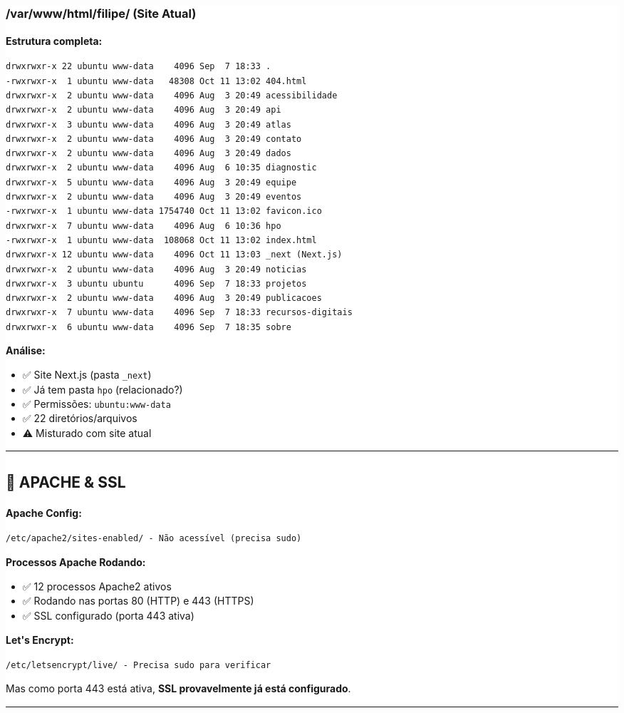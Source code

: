 ### **/var/www/html/filipe/** (Site Atual)

**Estrutura completa:**
```
drwxrwxr-x 22 ubuntu www-data    4096 Sep  7 18:33 .
-rwxrwxr-x  1 ubuntu www-data   48308 Oct 11 13:02 404.html
drwxrwxr-x  2 ubuntu www-data    4096 Aug  3 20:49 acessibilidade
drwxrwxr-x  2 ubuntu www-data    4096 Aug  3 20:49 api
drwxrwxr-x  3 ubuntu www-data    4096 Aug  3 20:49 atlas
drwxrwxr-x  2 ubuntu www-data    4096 Aug  3 20:49 contato
drwxrwxr-x  2 ubuntu www-data    4096 Aug  3 20:49 dados
drwxrwxr-x  2 ubuntu www-data    4096 Aug  6 10:35 diagnostic
drwxrwxr-x  5 ubuntu www-data    4096 Aug  3 20:49 equipe
drwxrwxr-x  2 ubuntu www-data    4096 Aug  3 20:49 eventos
-rwxrwxr-x  1 ubuntu www-data 1754740 Oct 11 13:02 favicon.ico
drwxrwxr-x  7 ubuntu www-data    4096 Aug  6 10:36 hpo
-rwxrwxr-x  1 ubuntu www-data  108068 Oct 11 13:02 index.html
drwxrwxr-x 12 ubuntu www-data    4096 Oct 11 13:03 _next (Next.js)
drwxrwxr-x  2 ubuntu www-data    4096 Aug  3 20:49 noticias
drwxrwxr-x  3 ubuntu ubuntu      4096 Sep  7 18:33 projetos
drwxrwxr-x  2 ubuntu www-data    4096 Aug  3 20:49 publicacoes
drwxrwxr-x  7 ubuntu www-data    4096 Sep  7 18:33 recursos-digitais
drwxrwxr-x  6 ubuntu www-data    4096 Sep  7 18:35 sobre
```

**Análise:**
- ✅ Site Next.js (pasta `_next`)
- ✅ Já tem pasta `hpo` (relacionado?)
- ✅ Permissões: `ubuntu:www-data`
- ✅ 22 diretórios/arquivos
- ⚠️ Misturado com site atual

---

## 🔐 APACHE & SSL

**Apache Config:**
```
/etc/apache2/sites-enabled/ - Não acessível (precisa sudo)
```

**Processos Apache Rodando:**
- ✅ 12 processos Apache2 ativos
- ✅ Rodando nas portas 80 (HTTP) e 443 (HTTPS)
- ✅ SSL configurado (porta 443 ativa)

**Let's Encrypt:**
```
/etc/letsencrypt/live/ - Precisa sudo para verificar
```

Mas como porta 443 está ativa, **SSL provavelmente já está configurado**.

---
